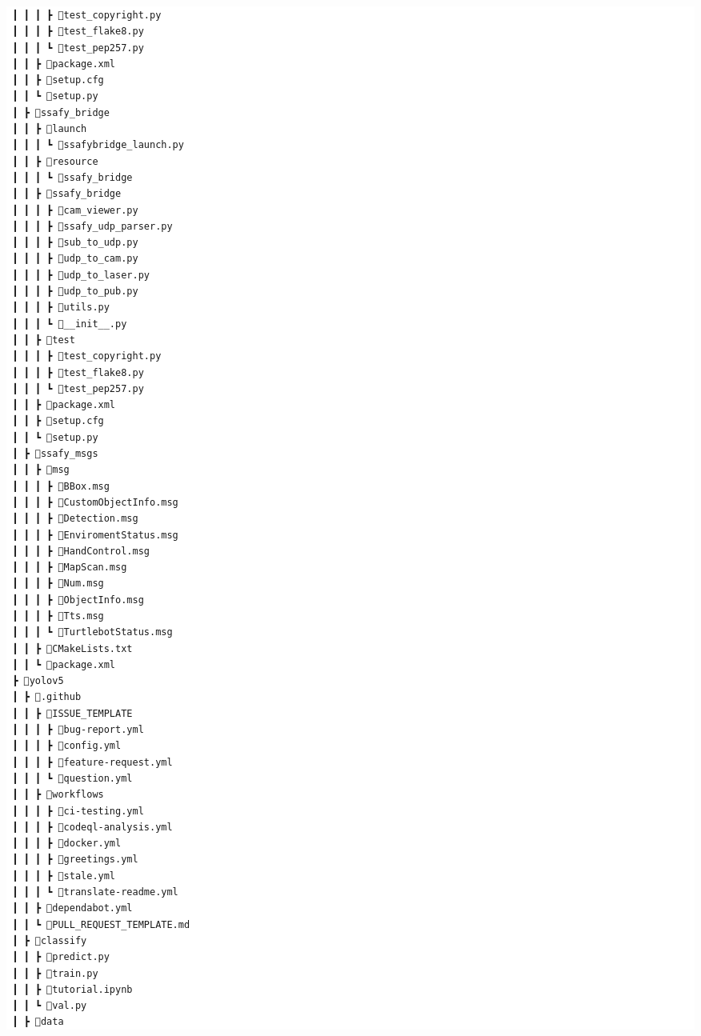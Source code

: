 ```
 ┃ ┃ ┃ ┣ 📜test_copyright.py
 ┃ ┃ ┃ ┣ 📜test_flake8.py
 ┃ ┃ ┃ ┗ 📜test_pep257.py
 ┃ ┃ ┣ 📜package.xml
 ┃ ┃ ┣ 📜setup.cfg
 ┃ ┃ ┗ 📜setup.py
 ┃ ┣ 📂ssafy_bridge
 ┃ ┃ ┣ 📂launch
 ┃ ┃ ┃ ┗ 📜ssafybridge_launch.py
 ┃ ┃ ┣ 📂resource
 ┃ ┃ ┃ ┗ 📜ssafy_bridge
 ┃ ┃ ┣ 📂ssafy_bridge
 ┃ ┃ ┃ ┣ 📜cam_viewer.py
 ┃ ┃ ┃ ┣ 📜ssafy_udp_parser.py
 ┃ ┃ ┃ ┣ 📜sub_to_udp.py
 ┃ ┃ ┃ ┣ 📜udp_to_cam.py
 ┃ ┃ ┃ ┣ 📜udp_to_laser.py
 ┃ ┃ ┃ ┣ 📜udp_to_pub.py
 ┃ ┃ ┃ ┣ 📜utils.py
 ┃ ┃ ┃ ┗ 📜__init__.py
 ┃ ┃ ┣ 📂test
 ┃ ┃ ┃ ┣ 📜test_copyright.py
 ┃ ┃ ┃ ┣ 📜test_flake8.py
 ┃ ┃ ┃ ┗ 📜test_pep257.py
 ┃ ┃ ┣ 📜package.xml
 ┃ ┃ ┣ 📜setup.cfg
 ┃ ┃ ┗ 📜setup.py
 ┃ ┣ 📂ssafy_msgs
 ┃ ┃ ┣ 📂msg
 ┃ ┃ ┃ ┣ 📜BBox.msg
 ┃ ┃ ┃ ┣ 📜CustomObjectInfo.msg
 ┃ ┃ ┃ ┣ 📜Detection.msg
 ┃ ┃ ┃ ┣ 📜EnviromentStatus.msg
 ┃ ┃ ┃ ┣ 📜HandControl.msg
 ┃ ┃ ┃ ┣ 📜MapScan.msg
 ┃ ┃ ┃ ┣ 📜Num.msg
 ┃ ┃ ┃ ┣ 📜ObjectInfo.msg
 ┃ ┃ ┃ ┣ 📜Tts.msg
 ┃ ┃ ┃ ┗ 📜TurtlebotStatus.msg
 ┃ ┃ ┣ 📜CMakeLists.txt
 ┃ ┃ ┗ 📜package.xml
 ┣ 📂yolov5
 ┃ ┣ 📂.github
 ┃ ┃ ┣ 📂ISSUE_TEMPLATE
 ┃ ┃ ┃ ┣ 📜bug-report.yml
 ┃ ┃ ┃ ┣ 📜config.yml
 ┃ ┃ ┃ ┣ 📜feature-request.yml
 ┃ ┃ ┃ ┗ 📜question.yml
 ┃ ┃ ┣ 📂workflows
 ┃ ┃ ┃ ┣ 📜ci-testing.yml
 ┃ ┃ ┃ ┣ 📜codeql-analysis.yml
 ┃ ┃ ┃ ┣ 📜docker.yml
 ┃ ┃ ┃ ┣ 📜greetings.yml
 ┃ ┃ ┃ ┣ 📜stale.yml
 ┃ ┃ ┃ ┗ 📜translate-readme.yml
 ┃ ┃ ┣ 📜dependabot.yml
 ┃ ┃ ┗ 📜PULL_REQUEST_TEMPLATE.md
 ┃ ┣ 📂classify
 ┃ ┃ ┣ 📜predict.py
 ┃ ┃ ┣ 📜train.py
 ┃ ┃ ┣ 📜tutorial.ipynb
 ┃ ┃ ┗ 📜val.py
 ┃ ┣ 📂data
```